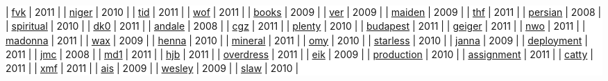 | [fvk](https://github.com/fvk) | 2011 |
| [niger](https://github.com/niger) | 2010 |
| [tid](https://github.com/tid) | 2011 |
| [wof](https://github.com/wof) | 2011 |
| [books](https://github.com/books) | 2009 |
| [ver](https://github.com/ver) | 2009 |
| [maiden](https://github.com/maiden) | 2009 |
| [thf](https://github.com/thf) | 2011 |
| [persian](https://github.com/persian) | 2008 |
| [spiritual](https://github.com/spiritual) | 2010 |
| [dk0](https://github.com/dk0) | 2011 |
| [andale](https://github.com/andale) | 2008 |
| [cgz](https://github.com/cgz) | 2011 |
| [plenty](https://github.com/plenty) | 2010 |
| [budapest](https://github.com/budapest) | 2011 |
| [geiger](https://github.com/geiger) | 2011 |
| [nwo](https://github.com/nwo) | 2011 |
| [madonna](https://github.com/madonna) | 2011 |
| [wax](https://github.com/wax) | 2009 |
| [henna](https://github.com/henna) | 2010 |
| [mineral](https://github.com/mineral) | 2011 |
| [omy](https://github.com/omy) | 2010 |
| [starless](https://github.com/starless) | 2010 |
| [janna](https://github.com/janna) | 2009 |
| [deployment](https://github.com/deployment) | 2011 |
| [jmc](https://github.com/jmc) | 2008 |
| [md1](https://github.com/md1) | 2011 |
| [hjb](https://github.com/hjb) | 2011 |
| [overdress](https://github.com/overdress) | 2011 |
| [eik](https://github.com/eik) | 2009 |
| [production](https://github.com/production) | 2010 |
| [assignment](https://github.com/assignment) | 2011 |
| [catty](https://github.com/catty) | 2011 |
| [xmf](https://github.com/xmf) | 2011 |
| [ais](https://github.com/ais) | 2009 |
| [wesley](https://github.com/wesley) | 2009 |
| [slaw](https://github.com/slaw) | 2010 |
